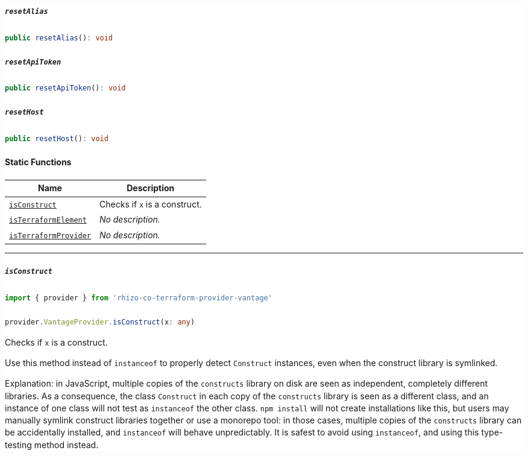 ##### `resetAlias` <a name="resetAlias" id="rhizo-co-terraform-provider-vantage.provider.VantageProvider.resetAlias"></a>

```typescript
public resetAlias(): void
```

##### `resetApiToken` <a name="resetApiToken" id="rhizo-co-terraform-provider-vantage.provider.VantageProvider.resetApiToken"></a>

```typescript
public resetApiToken(): void
```

##### `resetHost` <a name="resetHost" id="rhizo-co-terraform-provider-vantage.provider.VantageProvider.resetHost"></a>

```typescript
public resetHost(): void
```

#### Static Functions <a name="Static Functions" id="Static Functions"></a>

| **Name** | **Description** |
| --- | --- |
| <code><a href="#rhizo-co-terraform-provider-vantage.provider.VantageProvider.isConstruct">isConstruct</a></code> | Checks if `x` is a construct. |
| <code><a href="#rhizo-co-terraform-provider-vantage.provider.VantageProvider.isTerraformElement">isTerraformElement</a></code> | *No description.* |
| <code><a href="#rhizo-co-terraform-provider-vantage.provider.VantageProvider.isTerraformProvider">isTerraformProvider</a></code> | *No description.* |

---

##### `isConstruct` <a name="isConstruct" id="rhizo-co-terraform-provider-vantage.provider.VantageProvider.isConstruct"></a>

```typescript
import { provider } from 'rhizo-co-terraform-provider-vantage'

provider.VantageProvider.isConstruct(x: any)
```

Checks if `x` is a construct.

Use this method instead of `instanceof` to properly detect `Construct`
instances, even when the construct library is symlinked.

Explanation: in JavaScript, multiple copies of the `constructs` library on
disk are seen as independent, completely different libraries. As a
consequence, the class `Construct` in each copy of the `constructs` library
is seen as a different class, and an instance of one class will not test as
`instanceof` the other class. `npm install` will not create installations
like this, but users may manually symlink construct libraries together or
use a monorepo tool: in those cases, multiple copies of the `constructs`
library can be accidentally installed, and `instanceof` will behave
unpredictably. It is safest to avoid using `instanceof`, and using
this type-testing method instead.
